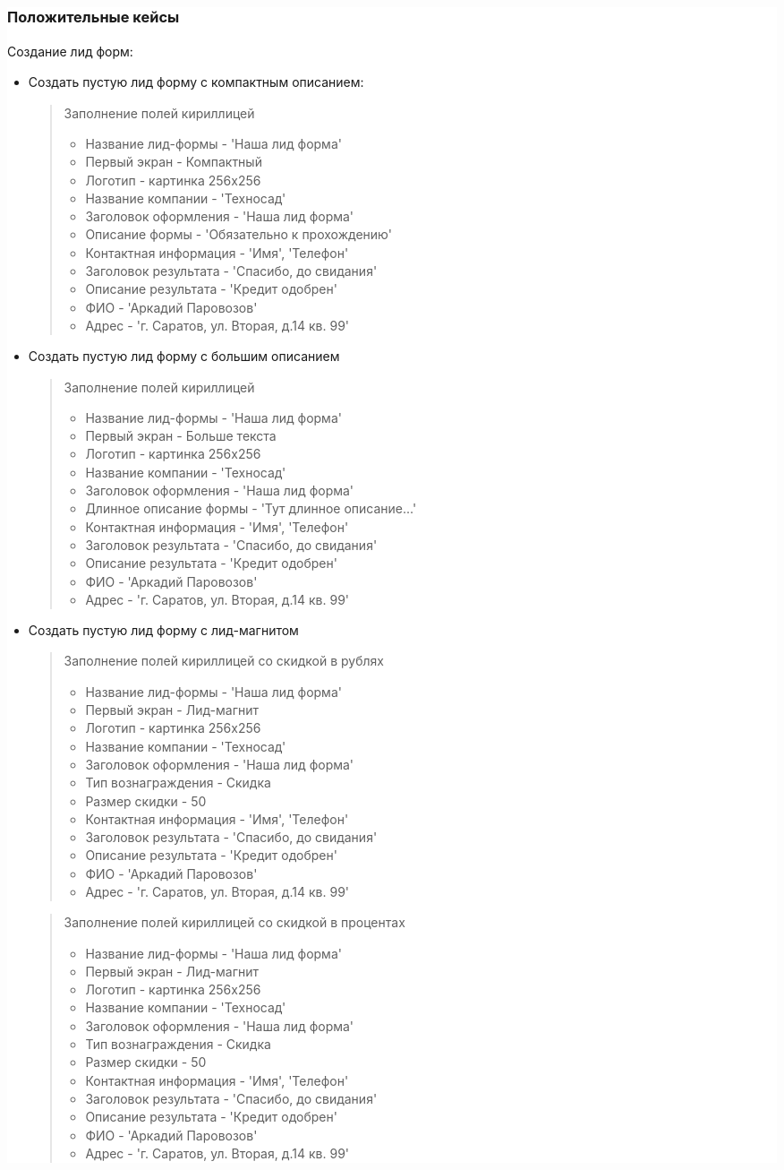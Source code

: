### Положительные кейсы

Создание лид форм:
- Создать пустую лид форму с компактным описанием:
    > Заполнение полей кириллицей
    > - Название лид-формы - 'Наша лид форма'
    > - Первый экран - Компактный
    > - Логотип - картинка 256х256
    > - Название компании - 'Техносад'
    > - Заголовок оформления - 'Наша лид форма'
    > - Описание формы - 'Обязательно к прохождению'
    > - Контактная информация - 'Имя', 'Телефон'
    > - Заголовок результата - 'Спасибо, до свидания'
    > - Описание результата - 'Кредит одобрен'
    > - ФИО - 'Аркадий Паровозов'
    > - Адрес - 'г. Саратов, ул. Вторая, д.14 кв. 99'

- Создать пустую лид форму с большим описанием
    > Заполнение полей кириллицей
    > - Название лид-формы - 'Наша лид форма'
    > - Первый экран - Больше текста
    > - Логотип - картинка 256х256
    > - Название компании - 'Техносад'
    > - Заголовок оформления - 'Наша лид форма'
    > - Длинное описание формы - 'Тут длинное описание...'
    > - Контактная информация - 'Имя', 'Телефон'
    > - Заголовок результата - 'Спасибо, до свидания'
    > - Описание результата - 'Кредит одобрен'
    > - ФИО - 'Аркадий Паровозов'
    > - Адрес - 'г. Саратов, ул. Вторая, д.14 кв. 99'

- Создать пустую лид форму с лид-магнитом
    > Заполнение полей кириллицей со скидкой в рублях
    > - Название лид-формы - 'Наша лид форма'
    > - Первый экран - Лид-магнит
    > - Логотип - картинка 256х256
    > - Название компании - 'Техносад'
    > - Заголовок оформления - 'Наша лид форма'
    > - Тип вознаграждения - Скидка
    > - Размер скидки - 50
    > - Контактная информация - 'Имя', 'Телефон'
    > - Заголовок результата - 'Спасибо, до свидания'
    > - Описание результата - 'Кредит одобрен'
    > - ФИО - 'Аркадий Паровозов'
    > - Адрес - 'г. Саратов, ул. Вторая, д.14 кв. 99'

    > Заполнение полей кириллицей со скидкой в процентах
    > - Название лид-формы - 'Наша лид форма'
    > - Первый экран - Лид-магнит
    > - Логотип - картинка 256х256
    > - Название компании - 'Техносад'
    > - Заголовок оформления - 'Наша лид форма'
    > - Тип вознаграждения - Скидка
    > - Размер скидки - 50
    > - Контактная информация - 'Имя', 'Телефон'
    > - Заголовок результата - 'Спасибо, до свидания'
    > - Описание результата - 'Кредит одобрен'
    > - ФИО - 'Аркадий Паровозов'
    > - Адрес - 'г. Саратов, ул. Вторая, д.14 кв. 99'

